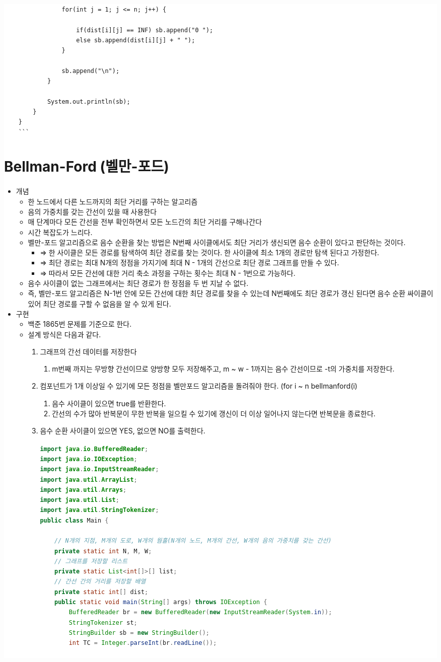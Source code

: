         			for(int j = 1; j <= n; j++) {
        				
        				if(dist[i][j] == INF) sb.append("0 ");
        				else sb.append(dist[i][j] + " ");
        			}
        			
        			sb.append("\n");
        		}
        		
        		System.out.println(sb);
        	} 
        }
        ```


# Bellman-Ford (벨만-포드)

- 개념
    - 한 노드에서 다른 노드까지의 최단 거리를 구하는 알고리즘
    - 음의 가중치를 갖는 간선이 있을 때 사용한다
    - 매 단계마다 모든 간선을 전부 확인하면서 모든 노드간의 최단 거리를 구해나간다
    - 시간 복잡도가 느리다.
    - 벨만-포드 알고리즘으로 음수 순환을 찾는 방법은 N번째 사이클에서도 최단 거리가 생신되면 음수 순환이 있다고 판단하는 것이다.
        - ⇒ 한 사이클은 모든 경로를 탐색하여 최단 경로를 찾는 것이다. 한 사이클에 최소 1개의 경로만 탐색 된다고 가정한다.
        - ⇒ 최단 경로는 최대 N개의 정점을 가지기에 최대 N - 1개의 간선으로 최단 경로 그래프를 만들 수 있다.
        - ⇒ 따라서 모든 간선에 대한 거리 축소 과정을 구하는 횟수는 최대 N - 1번으로 가능하다.
    - 음수 사이클이 없는 그래프에서는 최단 경로가 한 정점을 두 번 지날 수 없다.
    - 즉, 벨만-포드 알고리즘은 N-1번 안에 모든 간선에 대한 최단 경로를 찾을 수 있는데 N번째에도 최단 경로가 갱신 된다면 음수 순환 싸이클이 있어 최단 경로를 구할 수 없음을 알 수 있게 된다.
- 구현
    - 백준 1865번 문제를 기준으로 한다.
    - 설계 방식은 다음과 같다.
        1. 그래프의 간선 데이터를 저장한다
            1. m번째 까지는 무방향 간선이므로 양방향 모두 저장해주고, m ~ w - 1까지는 음수 간선이므로 -t의 가중치를 저장한다.
        2. 컴포넌트가 1개 이상일 수 있기에 모든 정점을 벨만포드 알고리즘을 돌려줘야 한다. (for i ~ n bellmanford(i)
            1. 음수 사이클이 있으면 true를 반환한다.
            2. 간선의 수가 많아 반복문이 무한 반복을 일으킬 수 있기에 갱신이 더 이상 일어나지 않는다면 반복문을 종료한다.
        3. 음수 순환 사이클이 있으면 YES, 없으면 NO를 출력한다.

            ```java
            import java.io.BufferedReader;
            import java.io.IOException;
            import java.io.InputStreamReader;
            import java.util.ArrayList;
            import java.util.Arrays;
            import java.util.List;
            import java.util.StringTokenizer;
            public class Main {
            
            	// N개의 지점, M개의 도로, W개의 웜홀(N개의 노드, M개의 간선, W개의 음의 가중치를 갖는 간선)
            	private static int N, M, W;
            	// 그래프를 저장할 리스트
            	private static List<int[]>[] list;
            	// 간선 간의 거리를 저장할 배열
            	private static int[] dist;
                public static void main(String[] args) throws IOException {
            		BufferedReader br = new BufferedReader(new InputStreamReader(System.in));
            		StringTokenizer st;
            		StringBuilder sb = new StringBuilder();
            		int TC = Integer.parseInt(br.readLine());
            		